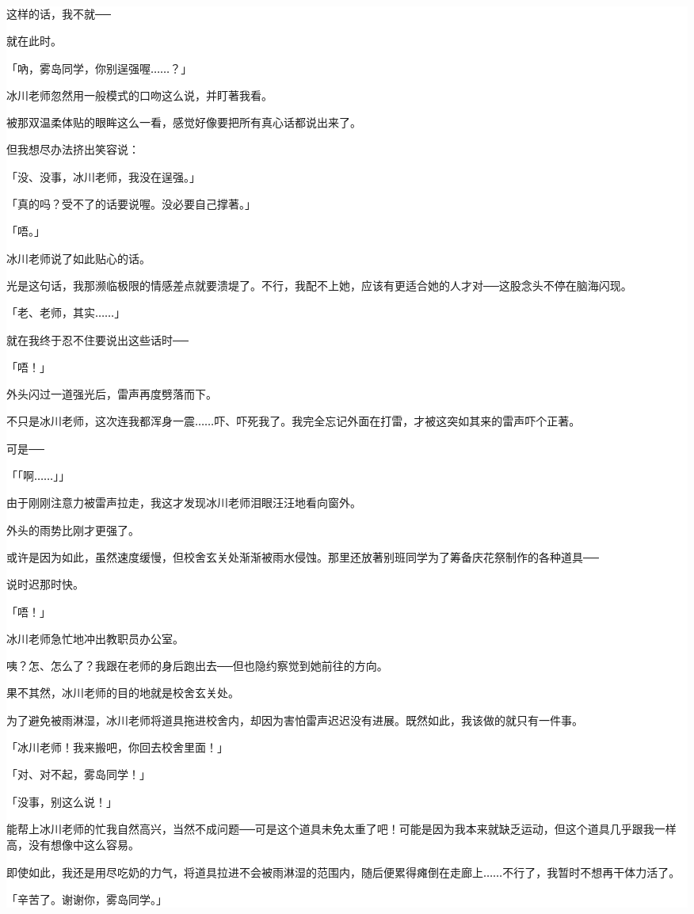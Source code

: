 这样的话，我不就──

就在此时。

「吶，雾岛同学，你别逞强喔……？」

冰川老师忽然用一般模式的口吻这么说，并盯著我看。

被那双温柔体贴的眼眸这么一看，感觉好像要把所有真心话都说出来了。

但我想尽办法挤出笑容说：

「没、没事，冰川老师，我没在逞强。」

「真的吗？受不了的话要说喔。没必要自己撑著。」

「唔。」

冰川老师说了如此贴心的话。

光是这句话，我那濒临极限的情感差点就要溃堤了。不行，我配不上她，应该有更适合她的人才对──这股念头不停在脑海闪现。

「老、老师，其实……」

就在我终于忍不住要说出这些话时──

「唔！」

外头闪过一道强光后，雷声再度劈落而下。

不只是冰川老师，这次连我都浑身一震……吓、吓死我了。我完全忘记外面在打雷，才被这突如其来的雷声吓个正著。

可是──

「「啊……」」

由于刚刚注意力被雷声拉走，我这才发现冰川老师泪眼汪汪地看向窗外。

外头的雨势比刚才更强了。

或许是因为如此，虽然速度缓慢，但校舍玄关处渐渐被雨水侵蚀。那里还放著别班同学为了筹备庆花祭制作的各种道具──

说时迟那时快。

「唔！」

冰川老师急忙地冲出教职员办公室。

咦？怎、怎么了？我跟在老师的身后跑出去──但也隐约察觉到她前往的方向。

果不其然，冰川老师的目的地就是校舍玄关处。

为了避免被雨淋湿，冰川老师将道具拖进校舍内，却因为害怕雷声迟迟没有进展。既然如此，我该做的就只有一件事。

「冰川老师！我来搬吧，你回去校舍里面！」

「对、对不起，雾岛同学！」

「没事，别这么说！」

能帮上冰川老师的忙我自然高兴，当然不成问题──可是这个道具未免太重了吧！可能是因为我本来就缺乏运动，但这个道具几乎跟我一样高，没有想像中这么容易。

即使如此，我还是用尽吃奶的力气，将道具拉进不会被雨淋湿的范围内，随后便累得瘫倒在走廊上……不行了，我暂时不想再干体力活了。

「辛苦了。谢谢你，雾岛同学。」
